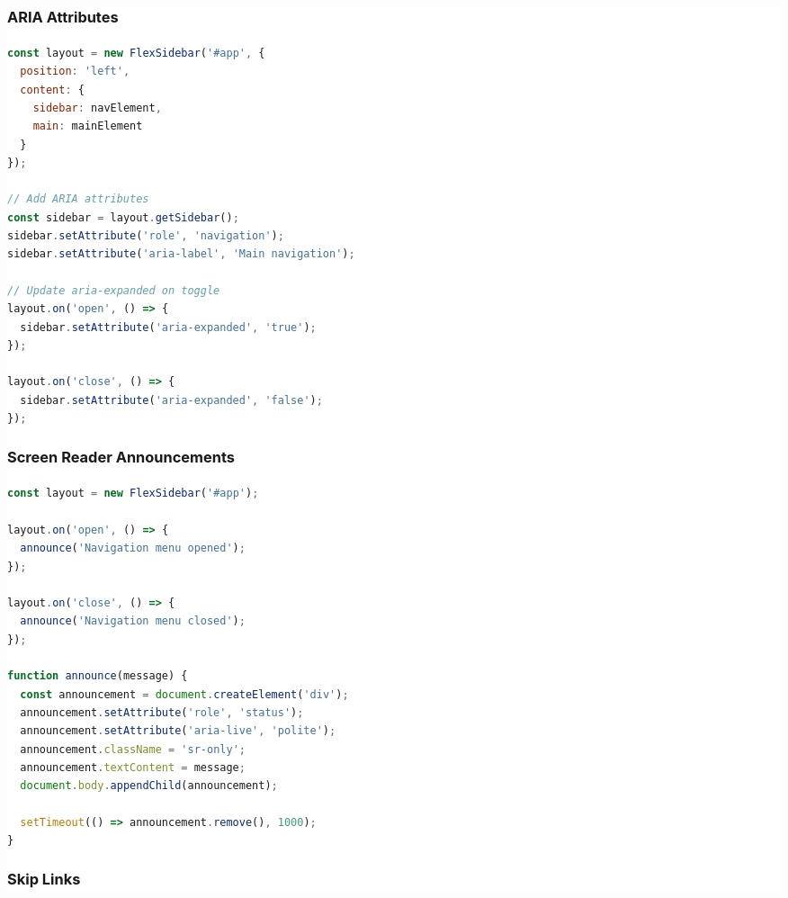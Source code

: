 ### ARIA Attributes

```javascript
const layout = new FlexSidebar('#app', {
  position: 'left',
  content: {
    sidebar: navElement,
    main: mainElement
  }
});

// Add ARIA attributes
const sidebar = layout.getSidebar();
sidebar.setAttribute('role', 'navigation');
sidebar.setAttribute('aria-label', 'Main navigation');

// Update aria-expanded on toggle
layout.on('open', () => {
  sidebar.setAttribute('aria-expanded', 'true');
});

layout.on('close', () => {
  sidebar.setAttribute('aria-expanded', 'false');
});
```

### Screen Reader Announcements

```javascript
const layout = new FlexSidebar('#app');

layout.on('open', () => {
  announce('Navigation menu opened');
});

layout.on('close', () => {
  announce('Navigation menu closed');
});

function announce(message) {
  const announcement = document.createElement('div');
  announcement.setAttribute('role', 'status');
  announcement.setAttribute('aria-live', 'polite');
  announcement.className = 'sr-only';
  announcement.textContent = message;
  document.body.appendChild(announcement);

  setTimeout(() => announcement.remove(), 1000);
}
```

### Skip Links

